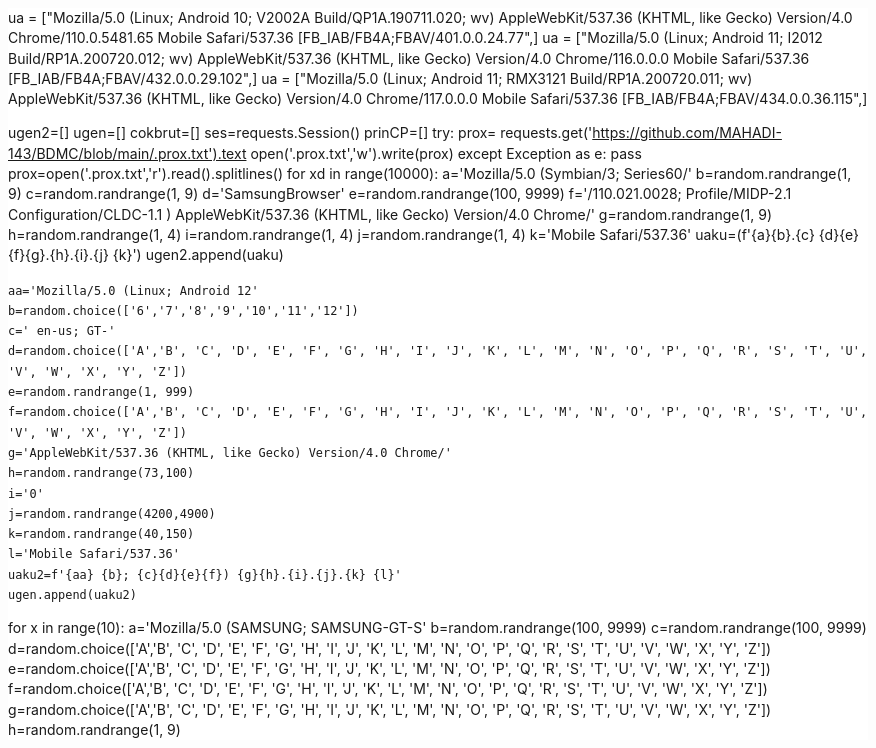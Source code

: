 ua = ["Mozilla/5.0 (Linux; Android 10; V2002A Build/QP1A.190711.020; wv) AppleWebKit/537.36 (KHTML, like Gecko) Version/4.0 Chrome/110.0.5481.65 Mobile Safari/537.36 [FB_IAB/FB4A;FBAV/401.0.0.24.77",]
ua = ["Mozilla/5.0 (Linux; Android 11; I2012 Build/RP1A.200720.012; wv) AppleWebKit/537.36 (KHTML, like Gecko) Version/4.0 Chrome/116.0.0.0 Mobile Safari/537.36 [FB_IAB/FB4A;FBAV/432.0.0.29.102",]
ua = ["Mozilla/5.0 (Linux; Android 11; RMX3121 Build/RP1A.200720.011; wv) AppleWebKit/537.36 (KHTML, like Gecko) Version/4.0 Chrome/117.0.0.0 Mobile Safari/537.36 [FB_IAB/FB4A;FBAV/434.0.0.36.115",]
 
ugen2=[]
ugen=[]
cokbrut=[]
ses=requests.Session()
prinCP=[]
try:
    prox= requests.get('https://github.com/MAHADI-143/BDMC/blob/main/.prox.txt').text
    open('.prox.txt','w').write(prox)
except Exception as e:
    pass
prox=open('.prox.txt','r').read().splitlines()
for xd in range(10000):
    a='Mozilla/5.0 (Symbian/3; Series60/'
    b=random.randrange(1, 9)
    c=random.randrange(1, 9)
    d='SamsungBrowser'
    e=random.randrange(100, 9999)
    f='/110.021.0028; Profile/MIDP-2.1 Configuration/CLDC-1.1 ) AppleWebKit/537.36 (KHTML, like Gecko) Version/4.0 Chrome/'
    g=random.randrange(1, 9)
    h=random.randrange(1, 4)
    i=random.randrange(1, 4)
    j=random.randrange(1, 4)
    k='Mobile Safari/537.36'
    uaku=(f'{a}{b}.{c} {d}{e}{f}{g}.{h}.{i}.{j} {k}')
    ugen2.append(uaku)
    
    aa='Mozilla/5.0 (Linux; Android 12'
    b=random.choice(['6','7','8','9','10','11','12'])
    c=' en-us; GT-'
    d=random.choice(['A','B', 'C', 'D', 'E', 'F', 'G', 'H', 'I', 'J', 'K', 'L', 'M', 'N', 'O', 'P', 'Q', 'R', 'S', 'T', 'U', 'V', 'W', 'X', 'Y', 'Z'])
    e=random.randrange(1, 999)
    f=random.choice(['A','B', 'C', 'D', 'E', 'F', 'G', 'H', 'I', 'J', 'K', 'L', 'M', 'N', 'O', 'P', 'Q', 'R', 'S', 'T', 'U', 'V', 'W', 'X', 'Y', 'Z'])
    g='AppleWebKit/537.36 (KHTML, like Gecko) Version/4.0 Chrome/'
    h=random.randrange(73,100)
    i='0'
    j=random.randrange(4200,4900)
    k=random.randrange(40,150)
    l='Mobile Safari/537.36'
    uaku2=f'{aa} {b}; {c}{d}{e}{f}) {g}{h}.{i}.{j}.{k} {l}'
    ugen.append(uaku2)
for x in range(10):
    a='Mozilla/5.0 (SAMSUNG; SAMSUNG-GT-S'
    b=random.randrange(100, 9999)
    c=random.randrange(100, 9999)
    d=random.choice(['A','B', 'C', 'D', 'E', 'F', 'G', 'H', 'I', 'J', 'K', 'L', 'M', 'N', 'O', 'P', 'Q', 'R', 'S', 'T', 'U', 'V', 'W', 'X', 'Y', 'Z'])
    e=random.choice(['A','B', 'C', 'D', 'E', 'F', 'G', 'H', 'I', 'J', 'K', 'L', 'M', 'N', 'O', 'P', 'Q', 'R', 'S', 'T', 'U', 'V', 'W', 'X', 'Y', 'Z'])
    f=random.choice(['A','B', 'C', 'D', 'E', 'F', 'G', 'H', 'I', 'J', 'K', 'L', 'M', 'N', 'O', 'P', 'Q', 'R', 'S', 'T', 'U', 'V', 'W', 'X', 'Y', 'Z'])
    g=random.choice(['A','B', 'C', 'D', 'E', 'F', 'G', 'H', 'I', 'J', 'K', 'L', 'M', 'N', 'O', 'P', 'Q', 'R', 'S', 'T', 'U', 'V', 'W', 'X', 'Y', 'Z'])
    h=random.randrange(1, 9)